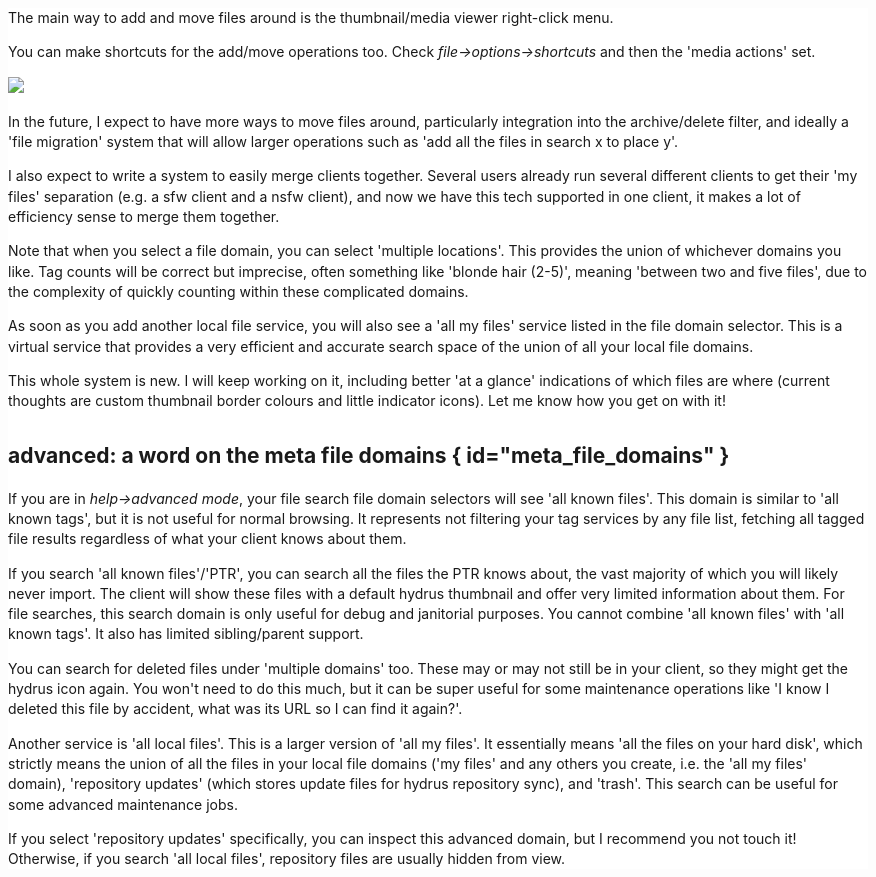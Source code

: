 The main way to add and move files around is the thumbnail/media viewer right-click menu.

You can make shortcuts for the add/move operations too. Check _file->options->shortcuts_ and then the 'media actions' set.

![](images/mlfs_shortcut.png)

In the future, I expect to have more ways to move files around, particularly integration into the archive/delete filter, and ideally a 'file migration' system that will allow larger operations such as 'add all the files in search x to place y'.

I also expect to write a system to easily merge clients together. Several users already run several different clients to get their 'my files' separation (e.g. a sfw client and a nsfw client), and now we have this tech supported in one client, it makes a lot of efficiency sense to merge them together. 

Note that when you select a file domain, you can select 'multiple locations'. This provides the union of whichever domains you like. Tag counts will be correct but imprecise, often something like 'blonde hair (2-5)', meaning 'between two and five files', due to the complexity of quickly counting within these complicated domains.

As soon as you add another local file service, you will also see a 'all my files' service listed in the file domain selector. This is a virtual service that provides a very efficient and accurate search space of the union of all your local file domains. 

This whole system is new. I will keep working on it, including better 'at a glance' indications of which files are where (current thoughts are custom thumbnail border colours and little indicator icons). Let me know how you get on with it!

## advanced: a word on the meta file domains { id="meta_file_domains" }

If you are in _help->advanced mode_, your file search file domain selectors will see 'all known files'. This domain is similar to 'all known tags', but it is not useful for normal browsing. It represents not filtering your tag services by any file list, fetching all tagged file results regardless of what your client knows about them.

If you search 'all known files'/'PTR', you can search all the files the PTR knows about, the vast majority of which you will likely never import. The client will show these files with a default hydrus thumbnail and offer very limited information about them. For file searches, this search domain is only useful for debug and janitorial purposes. You cannot combine 'all known files' with 'all known tags'. It also has limited sibling/parent support.

You can search for deleted files under 'multiple domains' too. These may or may not still be in your client, so they might get the hydrus icon again. You won't need to do this much, but it can be super useful for some maintenance operations like 'I know I deleted this file by accident, what was its URL so I can find it again?'.

Another service is 'all local files'. This is a larger version of 'all my files'. It essentially means 'all the files on your hard disk', which strictly means the union of all the files in your local file domains ('my files' and any others you create, i.e. the 'all my files' domain), 'repository updates' (which stores update files for hydrus repository sync), and 'trash'. This search can be useful for some advanced maintenance jobs.

If you select 'repository updates' specifically, you can inspect this advanced domain, but I recommend you not touch it! Otherwise, if you search 'all local files', repository files are usually hidden from view.
